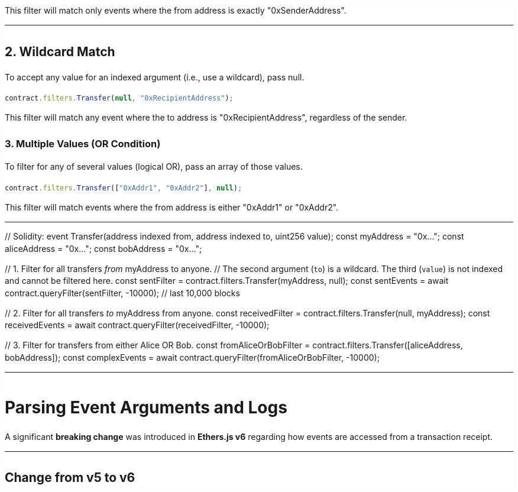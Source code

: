 This filter will match only events where the from address is exactly "0xSenderAddress".

---

## 2. Wildcard Match
To accept any value for an indexed argument (i.e., use a wildcard), pass null.

```javascript
contract.filters.Transfer(null, "0xRecipientAddress");
```
This filter will match any event where the to address is "0xRecipientAddress", regardless of the sender.

### 3. Multiple Values (OR Condition)
To filter for any of several values (logical OR), pass an array of those values.

```javascript
contract.filters.Transfer(["0xAddr1", "0xAddr2"], null);
```
This filter will match events where the from address is either "0xAddr1" or "0xAddr2".

---

// Solidity: event Transfer(address indexed from, address indexed to, uint256 value);
const myAddress = "0x...";
const aliceAddress = "0x...";
const bobAddress = "0x...";

// 1. Filter for all transfers *from* myAddress to anyone.
// The second argument (`to`) is a wildcard. The third (`value`) is not indexed and cannot be filtered here.
const sentFilter = contract.filters.Transfer(myAddress, null);
const sentEvents = await contract.queryFilter(sentFilter, -10000); // last 10,000 blocks

// 2. Filter for all transfers *to* myAddress from anyone.
const receivedFilter = contract.filters.Transfer(null, myAddress);
const receivedEvents = await contract.queryFilter(receivedFilter, -10000);

// 3. Filter for transfers from either Alice OR Bob.
const fromAliceOrBobFilter = contract.filters.Transfer([aliceAddress, bobAddress]);
const complexEvents = await contract.queryFilter(fromAliceOrBobFilter, -10000);


---

# Parsing Event Arguments and Logs

A significant **breaking change** was introduced in **Ethers.js v6** regarding how events are accessed from a transaction receipt.

---

## Change from v5 to v6
